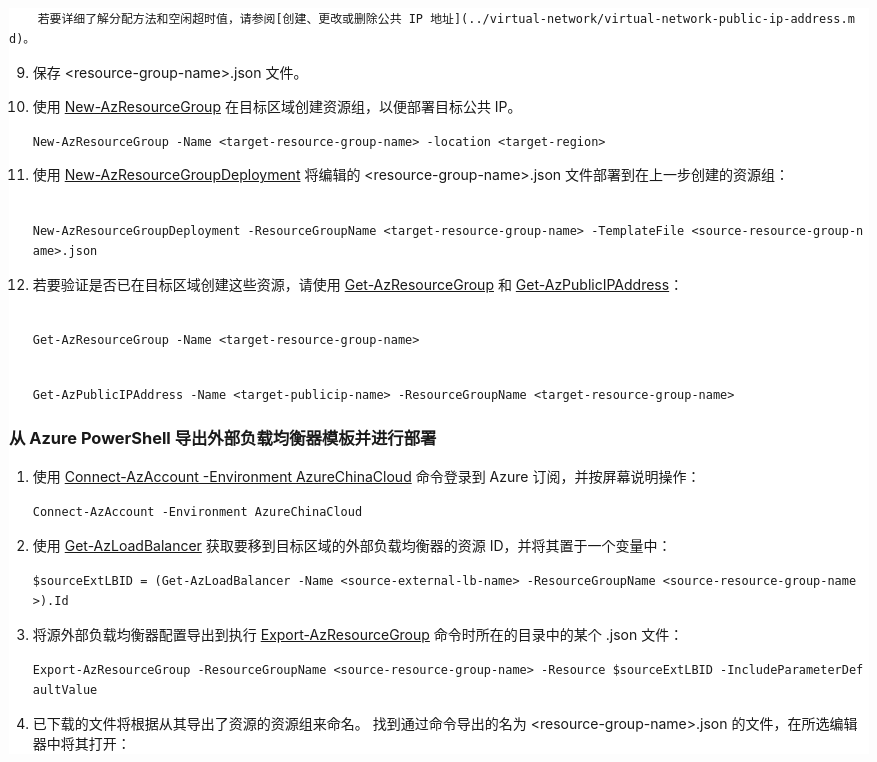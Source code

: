         若要详细了解分配方法和空闲超时值，请参阅[创建、更改或删除公共 IP 地址](../virtual-network/virtual-network-public-ip-address.md)。

9. 保存 \<resource-group-name>.json 文件。

10. 使用 [New-AzResourceGroup](https://docs.microsoft.com/powershell/module/az.resources/new-azresourcegroup?view=azps-2.6.0) 在目标区域创建资源组，以便部署目标公共 IP。

    ```azurepowershell
    New-AzResourceGroup -Name <target-resource-group-name> -location <target-region>
    ```
11. 使用 [New-AzResourceGroupDeployment](https://docs.microsoft.com/powershell/module/az.resources/new-azresourcegroupdeployment?view=azps-2.6.0) 将编辑的 \<resource-group-name>.json 文件部署到在上一步创建的资源组：

    ```azurepowershell

    New-AzResourceGroupDeployment -ResourceGroupName <target-resource-group-name> -TemplateFile <source-resource-group-name>.json

    ```

12. 若要验证是否已在目标区域创建这些资源，请使用 [Get-AzResourceGroup](https://docs.microsoft.com/powershell/module/az.resources/get-azresourcegroup?view=azps-2.6.0) 和 [Get-AzPublicIPAddress](https://docs.microsoft.com/powershell/module/az.network/get-azpublicipaddress?view=azps-2.6.0)：

    ```azurepowershell

    Get-AzResourceGroup -Name <target-resource-group-name>

    ```

    ```azurepowershell

    Get-AzPublicIPAddress -Name <target-publicip-name> -ResourceGroupName <target-resource-group-name>

    ```

### <a name="export-the-external-load-balancer-template-and-deploy-from-azure-powershell"></a>从 Azure PowerShell 导出外部负载均衡器模板并进行部署

1. 使用 [Connect-AzAccount -Environment AzureChinaCloud](https://docs.microsoft.com/powershell/module/az.accounts/connect-azaccount?view=azps-2.5.0) 命令登录到 Azure 订阅，并按屏幕说明操作：

    ```azurepowershell
    Connect-AzAccount -Environment AzureChinaCloud
    ```

2. 使用 [Get-AzLoadBalancer](https://docs.microsoft.com/powershell/module/az.network/get-azloadbalancer?view=azps-2.6.0) 获取要移到目标区域的外部负载均衡器的资源 ID，并将其置于一个变量中：

    ```azurepowershell
    $sourceExtLBID = (Get-AzLoadBalancer -Name <source-external-lb-name> -ResourceGroupName <source-resource-group-name>).Id

    ```
3. 将源外部负载均衡器配置导出到执行 [Export-AzResourceGroup](https://docs.microsoft.com/powershell/module/az.resources/export-azresourcegroup?view=azps-2.6.0) 命令时所在的目录中的某个 .json 文件：

   ```azurepowershell
   Export-AzResourceGroup -ResourceGroupName <source-resource-group-name> -Resource $sourceExtLBID -IncludeParameterDefaultValue
   ```
4. 已下载的文件将根据从其导出了资源的资源组来命名。  找到通过命令导出的名为 \<resource-group-name>.json 的文件，在所选编辑器中将其打开：
